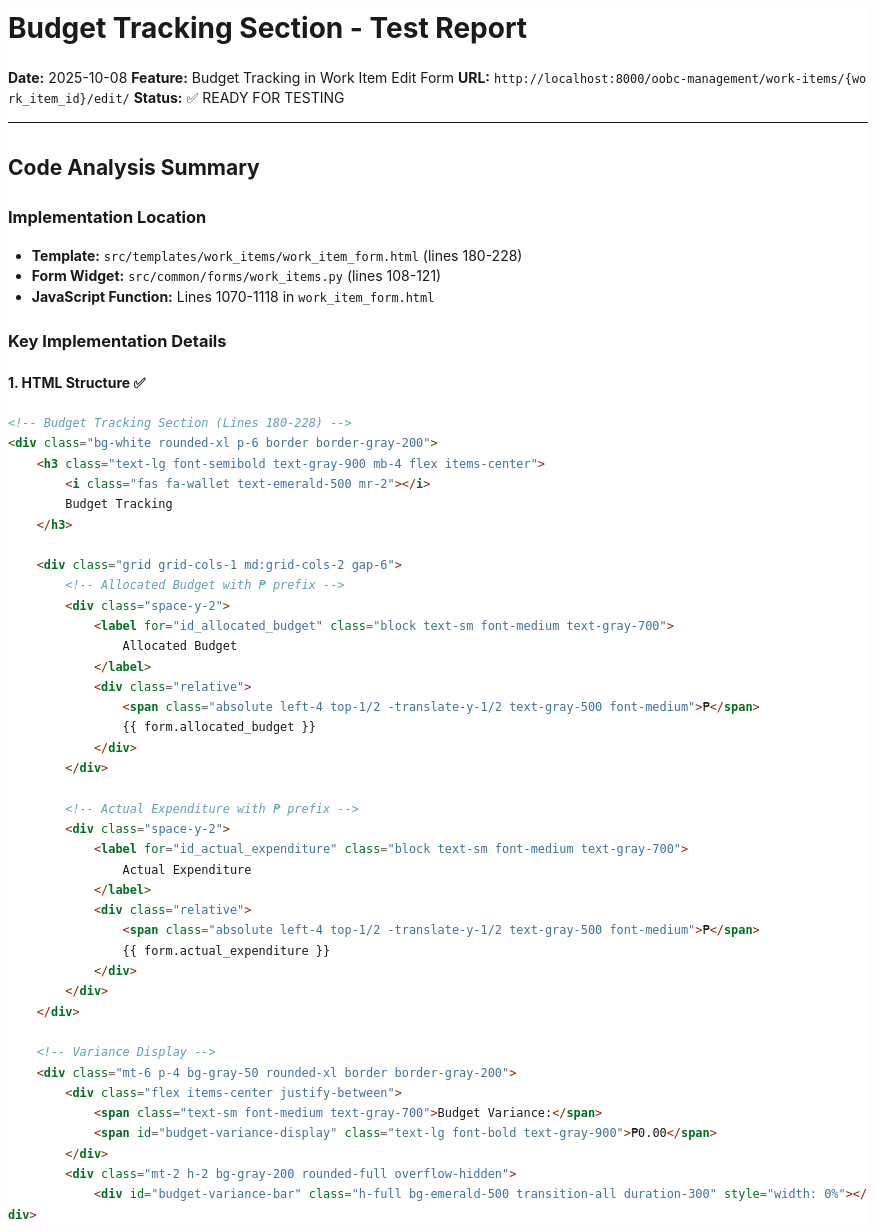 # Budget Tracking Section - Test Report

**Date:** 2025-10-08
**Feature:** Budget Tracking in Work Item Edit Form
**URL:** `http://localhost:8000/oobc-management/work-items/{work_item_id}/edit/`
**Status:** ✅ READY FOR TESTING

---

## Code Analysis Summary

### Implementation Location
- **Template:** `src/templates/work_items/work_item_form.html` (lines 180-228)
- **Form Widget:** `src/common/forms/work_items.py` (lines 108-121)
- **JavaScript Function:** Lines 1070-1118 in `work_item_form.html`

### Key Implementation Details

#### 1. HTML Structure ✅
```html
<!-- Budget Tracking Section (Lines 180-228) -->
<div class="bg-white rounded-xl p-6 border border-gray-200">
    <h3 class="text-lg font-semibold text-gray-900 mb-4 flex items-center">
        <i class="fas fa-wallet text-emerald-500 mr-2"></i>
        Budget Tracking
    </h3>

    <div class="grid grid-cols-1 md:grid-cols-2 gap-6">
        <!-- Allocated Budget with ₱ prefix -->
        <div class="space-y-2">
            <label for="id_allocated_budget" class="block text-sm font-medium text-gray-700">
                Allocated Budget
            </label>
            <div class="relative">
                <span class="absolute left-4 top-1/2 -translate-y-1/2 text-gray-500 font-medium">₱</span>
                {{ form.allocated_budget }}
            </div>
        </div>

        <!-- Actual Expenditure with ₱ prefix -->
        <div class="space-y-2">
            <label for="id_actual_expenditure" class="block text-sm font-medium text-gray-700">
                Actual Expenditure
            </label>
            <div class="relative">
                <span class="absolute left-4 top-1/2 -translate-y-1/2 text-gray-500 font-medium">₱</span>
                {{ form.actual_expenditure }}
            </div>
        </div>
    </div>

    <!-- Variance Display -->
    <div class="mt-6 p-4 bg-gray-50 rounded-xl border border-gray-200">
        <div class="flex items-center justify-between">
            <span class="text-sm font-medium text-gray-700">Budget Variance:</span>
            <span id="budget-variance-display" class="text-lg font-bold text-gray-900">₱0.00</span>
        </div>
        <div class="mt-2 h-2 bg-gray-200 rounded-full overflow-hidden">
            <div id="budget-variance-bar" class="h-full bg-emerald-500 transition-all duration-300" style="width: 0%"></div>
```